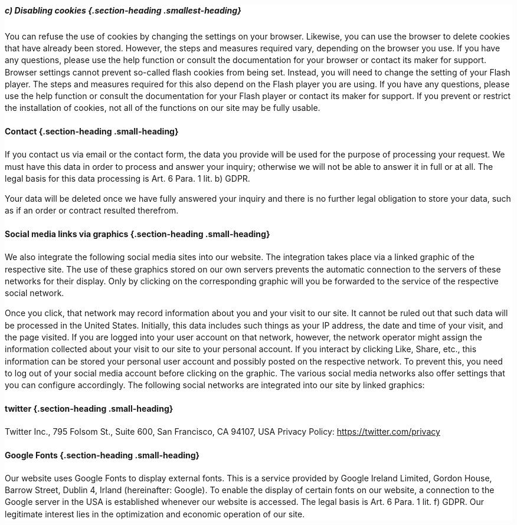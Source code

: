 ##### c) Disabling cookies {.section-heading .smallest-heading}

You can refuse the use of cookies by changing the settings on your browser. Likewise, you can use the browser to delete cookies that have already been stored. However, the steps and measures required vary, depending on the browser you use. If you have any questions, please use the help function or consult the documentation for your browser or contact its maker for support. Browser settings cannot prevent so-called flash cookies from being set. Instead, you will need to change the setting of your Flash player. The steps and measures required for this also depend on the Flash player you are using. If you have any questions, please use the help function or consult the documentation for your Flash player or contact its maker for support.
If you prevent or restrict the installation of cookies, not all of the functions on our site may be fully usable.

#### Contact {.section-heading .small-heading}

If you contact us via email or the contact form, the data you provide will be used for the purpose of processing your request. We must have this data in order to process and answer your inquiry; otherwise we will not be able to answer it in full or at all.
The legal basis for this data processing is Art. 6 Para. 1 lit. b) GDPR.

Your data will be deleted once we have fully answered your inquiry and there is no further legal obligation to store your data, such as if an order or contract resulted therefrom.

#### Social media links via graphics {.section-heading .small-heading}

We also integrate the following social media sites into our website. The integration takes place via a linked graphic of the respective site. The use of these graphics stored on our own servers prevents the automatic connection to the servers of these networks for their display. Only by clicking on the corresponding graphic will you be forwarded to the service of the respective social network.

Once you click, that network may record information about you and your visit to our site. It cannot be ruled out that such data will be processed in the United States.
Initially, this data includes such things as your IP address, the date and time of your visit, and the page visited. If you are logged into your user account on that network, however, the network operator might assign the information collected about your visit to our site to your personal account. If you interact by clicking Like, Share, etc., this information can be stored your personal user account and possibly posted on the respective network. To prevent this, you need to log out of your social media account before clicking on the graphic. The various social media networks also offer settings that you can configure accordingly.
The following social networks are integrated into our site by linked graphics:

#### twitter {.section-heading .small-heading}

Twitter Inc., 795 Folsom St., Suite 600, San Francisco, CA 94107, USA
Privacy Policy: <https://twitter.com/privacy>

#### Google Fonts {.section-heading .small-heading}

Our website uses Google Fonts to display external fonts. This is a service provided by Google Ireland Limited, Gordon House, Barrow Street, Dublin 4, Irland (hereinafter: Google).
To enable the display of certain fonts on our website, a connection to the Google server in the USA is established whenever our website is accessed.
The legal basis is Art. 6 Para. 1 lit. f) GDPR. Our legitimate interest lies in the optimization and economic operation of our site.
